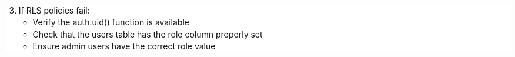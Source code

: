 3. If RLS policies fail:
   - Verify the auth.uid() function is available
   - Check that the users table has the role column properly set
   - Ensure admin users have the correct role value
``` 